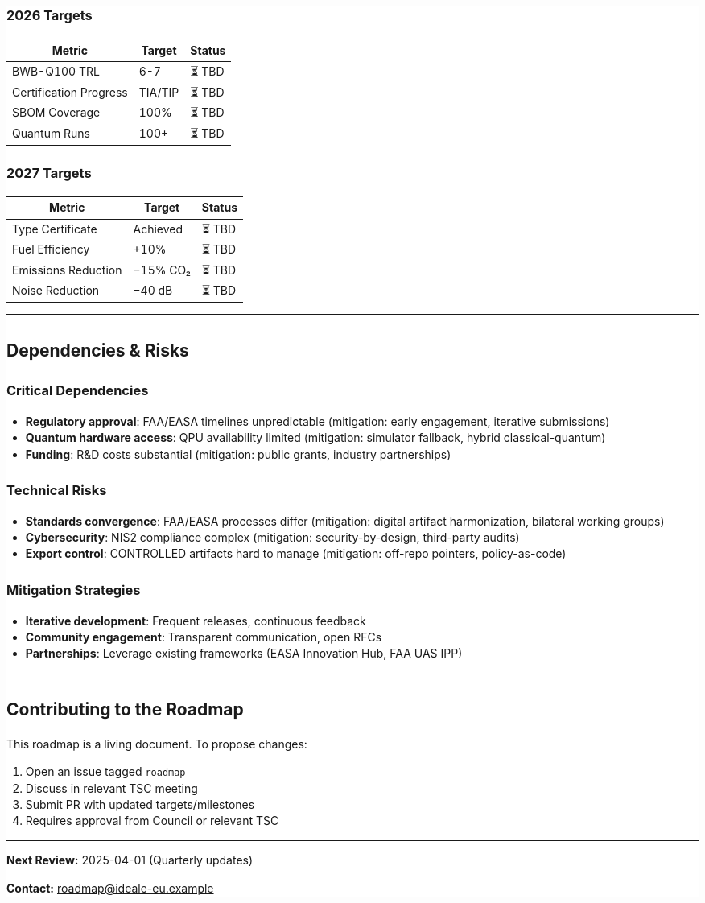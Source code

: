 ### 2026 Targets
| Metric | Target | Status |
|--------|--------|--------|
| BWB-Q100 TRL | 6-7 | ⏳ TBD |
| Certification Progress | TIA/TIP | ⏳ TBD |
| SBOM Coverage | 100% | ⏳ TBD |
| Quantum Runs | 100+ | ⏳ TBD |

### 2027 Targets
| Metric | Target | Status |
|--------|--------|--------|
| Type Certificate | Achieved | ⏳ TBD |
| Fuel Efficiency | +10% | ⏳ TBD |
| Emissions Reduction | −15% CO₂ | ⏳ TBD |
| Noise Reduction | −40 dB | ⏳ TBD |

---

## Dependencies & Risks

### Critical Dependencies
- **Regulatory approval**: FAA/EASA timelines unpredictable (mitigation: early engagement, iterative submissions)
- **Quantum hardware access**: QPU availability limited (mitigation: simulator fallback, hybrid classical-quantum)
- **Funding**: R&D costs substantial (mitigation: public grants, industry partnerships)

### Technical Risks
- **Standards convergence**: FAA/EASA processes differ (mitigation: digital artifact harmonization, bilateral working groups)
- **Cybersecurity**: NIS2 compliance complex (mitigation: security-by-design, third-party audits)
- **Export control**: CONTROLLED artifacts hard to manage (mitigation: off-repo pointers, policy-as-code)

### Mitigation Strategies
- **Iterative development**: Frequent releases, continuous feedback
- **Community engagement**: Transparent communication, open RFCs
- **Partnerships**: Leverage existing frameworks (EASA Innovation Hub, FAA UAS IPP)

---

## Contributing to the Roadmap

This roadmap is a living document. To propose changes:

1. Open an issue tagged `roadmap`
2. Discuss in relevant TSC meeting
3. Submit PR with updated targets/milestones
4. Requires approval from Council or relevant TSC

---

**Next Review:** 2025-04-01 (Quarterly updates)

**Contact:** roadmap@ideale-eu.example

